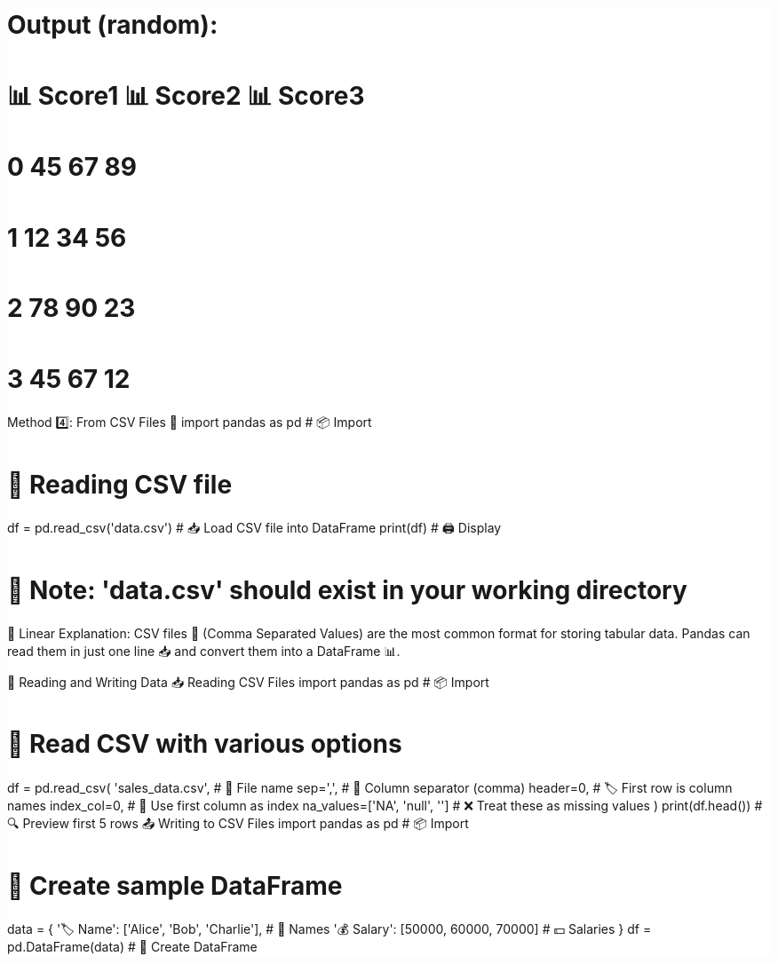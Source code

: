 # Output (random):
#    📊 Score1  📊 Score2  📊 Score3
# 0         45         67         89
# 1         12         34         56
# 2         78         90         23
# 3         45         67         12
Method 4️⃣: From CSV Files 📄
import pandas as pd  # 📦 Import

# 📂 Reading CSV file
df = pd.read_csv('data.csv')  # 📥 Load CSV file into DataFrame
print(df)  # 🖨️ Display

# 📝 Note: 'data.csv' should exist in your working directory
🎯 Linear Explanation: CSV files 📄 (Comma Separated Values) are the most common format for storing tabular data. Pandas can read them in just one line 📥 and convert them into a DataFrame 📊.

📂 Reading and Writing Data
📥 Reading CSV Files
import pandas as pd  # 📦 Import

# 📖 Read CSV with various options
df = pd.read_csv(
    'sales_data.csv',  # 📂 File name
    sep=',',  # 🔗 Column separator (comma)
    header=0,  # 🏷️ First row is column names
    index_col=0,  # 🔢 Use first column as index
    na_values=['NA', 'null', '']  # ❌ Treat these as missing values
)
print(df.head())  # 🔍 Preview first 5 rows
📤 Writing to CSV Files
import pandas as pd  # 📦 Import

# 🎨 Create sample DataFrame
data = {
    '🏷️ Name': ['Alice', 'Bob', 'Charlie'],  # 📝 Names
    '💰 Salary': [50000, 60000, 70000]  # 💵 Salaries
}
df = pd.DataFrame(data)  # 🔄 Create DataFrame
